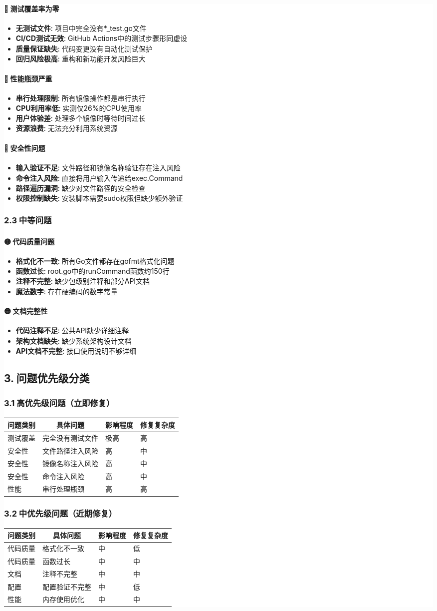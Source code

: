 #### 🔴 测试覆盖率为零
- **无测试文件**: 项目中完全没有*_test.go文件
- **CI/CD测试无效**: GitHub Actions中的测试步骤形同虚设
- **质量保证缺失**: 代码变更没有自动化测试保护
- **回归风险极高**: 重构和新功能开发风险巨大

#### 🔴 性能瓶颈严重
- **串行处理限制**: 所有镜像操作都是串行执行
- **CPU利用率低**: 实测仅26%的CPU使用率
- **用户体验差**: 处理多个镜像时等待时间过长
- **资源浪费**: 无法充分利用系统资源

#### 🔴 安全性问题
- **输入验证不足**: 文件路径和镜像名称验证存在注入风险
- **命令注入风险**: 直接将用户输入传递给exec.Command
- **路径遍历漏洞**: 缺少对文件路径的安全检查
- **权限控制缺失**: 安装脚本需要sudo权限但缺少额外验证

### 2.3 中等问题

#### 🟡 代码质量问题
- **格式化不一致**: 所有Go文件都存在gofmt格式化问题
- **函数过长**: root.go中的runCommand函数约150行
- **注释不完整**: 缺少包级别注释和部分API文档
- **魔法数字**: 存在硬编码的数字常量

#### 🟡 文档完整性
- **代码注释不足**: 公共API缺少详细注释
- **架构文档缺失**: 缺少系统架构设计文档
- **API文档不完整**: 接口使用说明不够详细

## 3. 问题优先级分类

### 3.1 高优先级问题（立即修复）

| 问题类别 | 具体问题 | 影响程度 | 修复复杂度 |
|---------|---------|---------|-----------|
| 测试覆盖 | 完全没有测试文件 | 极高 | 高 |
| 安全性 | 文件路径注入风险 | 高 | 中 |
| 安全性 | 镜像名称注入风险 | 高 | 中 |
| 安全性 | 命令注入风险 | 高 | 中 |
| 性能 | 串行处理瓶颈 | 高 | 高 |

### 3.2 中优先级问题（近期修复）

| 问题类别 | 具体问题 | 影响程度 | 修复复杂度 |
|---------|---------|---------|-----------|
| 代码质量 | 格式化不一致 | 中 | 低 |
| 代码质量 | 函数过长 | 中 | 中 |
| 文档 | 注释不完整 | 中 | 中 |
| 配置 | 配置验证不完整 | 中 | 低 |
| 性能 | 内存使用优化 | 中 | 中 |
